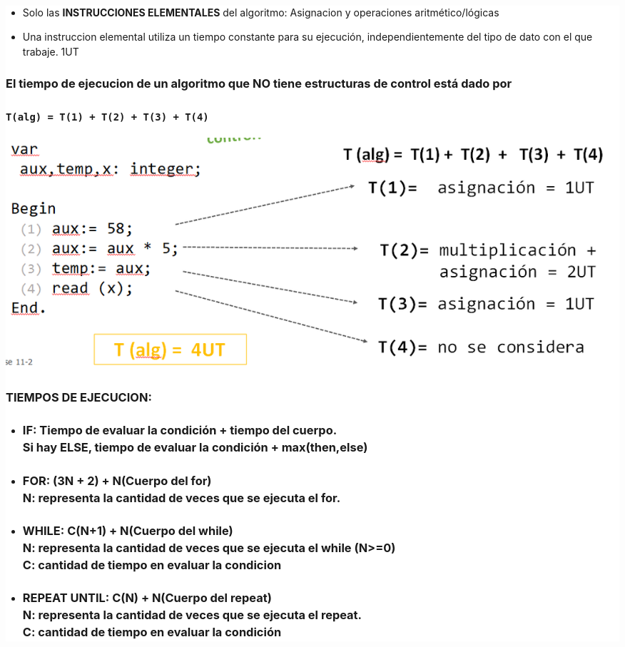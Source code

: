 * Solo las **INSTRUCCIONES ELEMENTALES** del algoritmo: Asignacion y operaciones aritmético/lógicas

* Una instruccion elemental utiliza un tiempo constante para su ejecución, independientemente del tipo de dato con el que trabaje. 1UT

### El tiempo de ejecucion de un algoritmo que NO tiene estructuras de control está dado por 

### ```T(alg) = T(1) + T(2) + T(3) + T(4)```
 
![Image](/Media/sinestructuras.png)

### TIEMPOS DE EJECUCION:

* ###  IF: **Tiempo de evaluar la condición + tiempo del cuerpo.** <br> Si hay ELSE, tiempo de evaluar la condición + max(then,else)

* ### FOR: **(3N + 2) + N(Cuerpo del for)** <br> N: representa la cantidad de veces que se ejecuta el for.

* ### WHILE: **C(N+1) + N(Cuerpo del while)**<br>  N: representa la cantidad de veces que se ejecuta el while (N>=0)<br>  C: cantidad de tiempo en evaluar la condicion

* ### REPEAT UNTIL:  **C(N) + N(Cuerpo del repeat)**<br>  N: representa la cantidad de veces que se ejecuta el repeat.<br>  C: cantidad de tiempo en evaluar la condición
